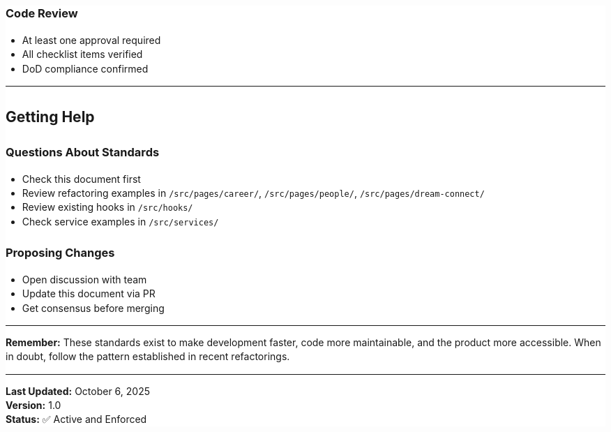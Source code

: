 ### Code Review
- At least one approval required
- All checklist items verified
- DoD compliance confirmed

---

## Getting Help

### Questions About Standards
- Check this document first
- Review refactoring examples in `/src/pages/career/`, `/src/pages/people/`, `/src/pages/dream-connect/`
- Review existing hooks in `/src/hooks/`
- Check service examples in `/src/services/`

### Proposing Changes
- Open discussion with team
- Update this document via PR
- Get consensus before merging

---

**Remember:** These standards exist to make development faster, code more maintainable, and the product more accessible. When in doubt, follow the pattern established in recent refactorings.

---

**Last Updated:** October 6, 2025  
**Version:** 1.0  
**Status:** ✅ Active and Enforced

